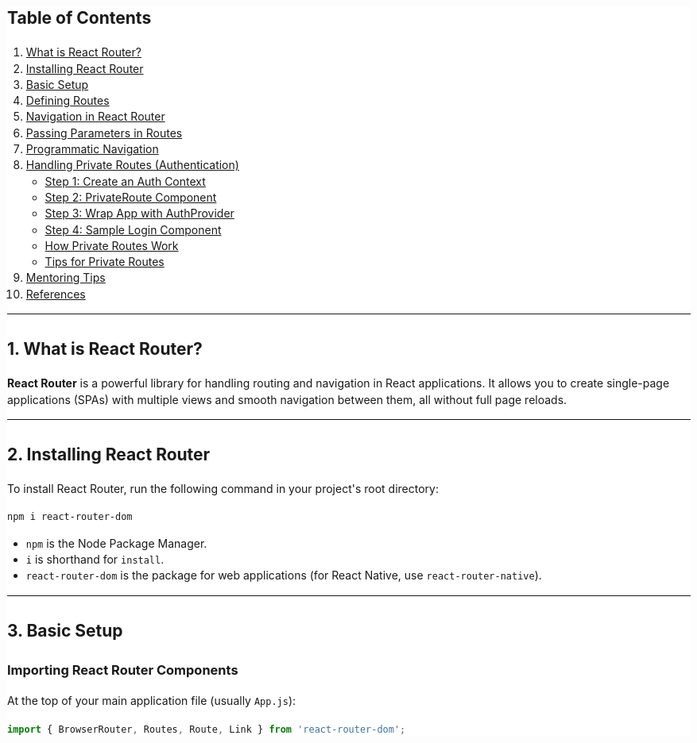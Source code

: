 ## Table of Contents

1. [What is React Router?](#1-what-is-react-router)
2. [Installing React Router](#2-installing-react-router)
3. [Basic Setup](#3-basic-setup)
4. [Defining Routes](#4-defining-routes)
5. [Navigation in React Router](#5-navigation-in-react-router)
6. [Passing Parameters in Routes](#6-passing-parameters-in-routes)
7. [Programmatic Navigation](#7-programmatic-navigation)
8. [Handling Private Routes (Authentication)](#8-handling-private-routes-authentication)
    - [Step 1: Create an Auth Context](#step-1-create-an-auth-context)
    - [Step 2: PrivateRoute Component](#step-2-privateroute-component)
    - [Step 3: Wrap App with AuthProvider](#step-3-wrap-app-with-authprovider)
    - [Step 4: Sample Login Component](#step-4-sample-login-component)
    - [How Private Routes Work](#how-private-routes-work)
    - [Tips for Private Routes](#tips-for-private-routes)
9. [Mentoring Tips](#9-mentoring-tips)
10. [References](#10-references)

---

## 1. What is React Router?

**React Router** is a powerful library for handling routing and navigation in React applications. It allows you to create single-page applications (SPAs) with multiple views and smooth navigation between them, all without full page reloads.

---

## 2. Installing React Router

To install React Router, run the following command in your project's root directory:

```bash
npm i react-router-dom
```

- `npm` is the Node Package Manager.
- `i` is shorthand for `install`.
- `react-router-dom` is the package for web applications (for React Native, use `react-router-native`).

---

## 3. Basic Setup

### Importing React Router Components

At the top of your main application file (usually `App.js`):

```jsx
import { BrowserRouter, Routes, Route, Link } from 'react-router-dom';
```
